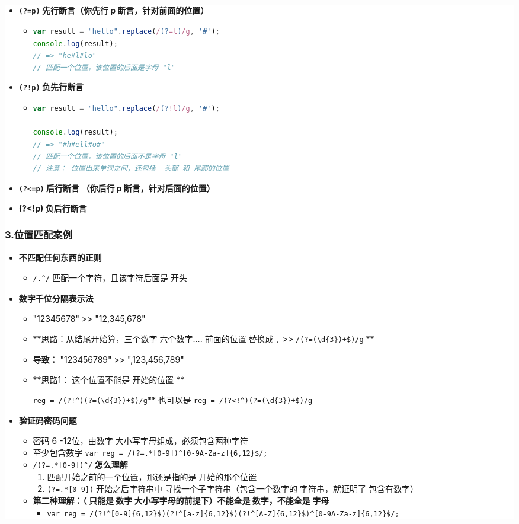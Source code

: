     

- **`(?=p)`           先行断言（你先行  p 断言，针对前面的位置）**

  - ```js
    var result = "hello".replace(/(?=l)/g, '#');
    console.log(result);
    // => "he#l#lo"
    // 匹配一个位置，该位置的后面是字母 "l"
    
    ```

    

- **`(?!p)`           负先行断言**

  - ```js
    var result = "hello".replace(/(?!l)/g, '#');
    
    console.log(result);
    // => "#h#ell#o#"
    // 匹配一个位置，该位置的后面不是字母 "l"
    // 注意： 位置出来单词之间，还包括  头部 和 尾部的位置
    ```

- **`(?<=p)`         后行断言  （你后行 p 断言，针对后面的位置）**  

- **(?<!p)          负后行断言**

### 3.位置匹配案例

- **不匹配任何东西的正则**

  - `/.^/`   匹配一个字符，且该字符后面是 开头

- **数字千位分隔表示法**

  - "12345678"   >>  "12,345,678"

  - **思路：从结尾开始算，三个数字  六个数字.... 前面的位置  替换成 `,`   >>    ` /(?=(\d{3})+$)/g ` **

  - **导致：**  "123456789"   >>  ",123,456,789"

  - **思路1： 这个位置不能是  开始的位置    **

    ` reg = /(?!^)(?=(\d{3})+$)/g `**   也可以是  `reg = /(?<!^)(?=(\d{3})+$)/g`

- **验证码密码问题**

  - 密码 6 -12位，由数字  大小写字母组成，必须包含两种字符
  -  至少包含数字 `var reg = /(?=.*[0-9])^[0-9A-Za-z]{6,12}$/;`
  - `/(?=.*[0-9])^/`  **怎么理解**
    1. 匹配开始之前的一个位置，那还是指的是 开始的那个位置
    2. `(?=.*[0-9])`   开始之后字符串中  寻找一个子字符串（包含一个数字的  字符串，就证明了 包含有数字）
  - **第二种理解：（ 只能是 数字  大小写字母的前提下）不能全是 数字，不能全是 字母**
    - ` var reg = /(?!^[0-9]{6,12}$)(?!^[a-z]{6,12}$)(?!^[A-Z]{6,12}$)^[0-9A-Za-z]{6,12}$/; `









